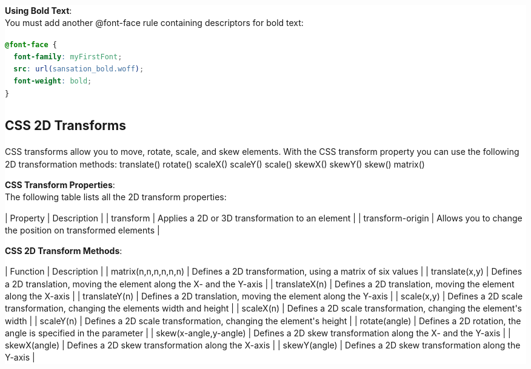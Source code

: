 **Using Bold Text**:  
You must add another @font-face rule containing descriptors for bold text:

```css
@font-face {
  font-family: myFirstFont;
  src: url(sansation_bold.woff);
  font-weight: bold;
}
```

## CSS 2D Transforms

CSS transforms allow you to move, rotate, scale, and skew elements.
With the CSS transform property you can use the following 2D transformation methods:
translate()
rotate()
scaleX()
scaleY()
scale()
skewX()
skewY()
skew()
matrix()

**CSS Transform Properties**:  
The following table lists all the 2D transform properties:

| Property | Description |
| transform | Applies a 2D or 3D transformation to an element |
| transform-origin | Allows you to change the position on transformed elements |

**CSS 2D Transform Methods**:  

| Function | Description |
| matrix(n,n,n,n,n,n) | Defines a 2D transformation, using a matrix of six values |
| translate(x,y) | Defines a 2D translation, moving the element along the X- and the Y-axis |
| translateX(n) | Defines a 2D translation, moving the element along the X-axis |
| translateY(n) | Defines a 2D translation, moving the element along the Y-axis |
| scale(x,y) | Defines a 2D scale transformation, changing the elements width and height |
| scaleX(n) | Defines a 2D scale transformation, changing the element's width |
| scaleY(n) | Defines a 2D scale transformation, changing the element's height |
| rotate(angle) | Defines a 2D rotation, the angle is specified in the parameter |
| skew(x-angle,y-angle) | Defines a 2D skew transformation along the X- and the Y-axis |
| skewX(angle) | Defines a 2D skew transformation along the X-axis |
| skewY(angle) | Defines a 2D skew transformation along the Y-axis |
